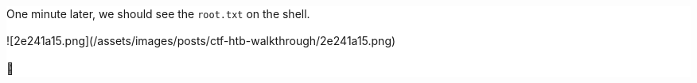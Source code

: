One minute later, we should see the `root.txt` on the shell.

<a class="image-popup">
![2e241a15.png](/assets/images/posts/ctf-htb-walkthrough/2e241a15.png)
</a>

:dancer:

[1]: https://www.hackthebox.eu/home/machines/profile/172
[2]: https://www.hackthebox.eu/home/users/profile/13340
[3]: https://www.hackthebox.eu/
